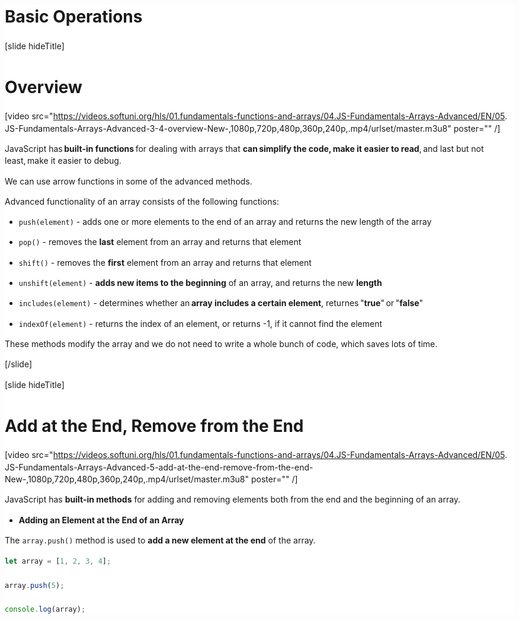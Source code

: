 # Basic Operations

[slide hideTitle]
# Overview

[video src="https://videos.softuni.org/hls/01.fundamentals-functions-and-arrays/04.JS-Fundamentals-Arrays-Advanced/EN/05. JS-Fundamentals-Arrays-Advanced-3-4-overview-New-,1080p,720p,480p,360p,240p,.mp4/urlset/master.m3u8" poster="" /]

JavaScript has **built-in functions** for dealing with arrays that **can simplify the code, make it easier to read**, and last but not least, make it easier to debug.

We can use arrow functions in some of the advanced methods.

Advanced functionality of an array consists of the following functions:

- `push(element)` - adds one or more elements to the end of an array and returns the new length of the array

- `pop()` - removes the **last** element from an array and returns that element

- `shift()` - removes the **first** element from an array and returns that element

- `unshift(element)` - **adds new items to the beginning** of an array, and returns the new **length**

- `includes(element)` - determines whether an **array includes a certain element**, returnes "**true**" or "**false**"

- `indexOf(element)` - returns the index of an element, or returns -1, if it cannot find the element

These methods modify the array and we do not need to write a whole bunch of code, which saves lots of time. 

[/slide]

[slide hideTitle]
# Add at the End, Remove from the End

[video src="https://videos.softuni.org/hls/01.fundamentals-functions-and-arrays/04.JS-Fundamentals-Arrays-Advanced/EN/05. JS-Fundamentals-Arrays-Advanced-5-add-at-the-end-remove-from-the-end-New-,1080p,720p,480p,360p,240p,.mp4/urlset/master.m3u8" poster="" /]

JavaScript has **built-in methods** for adding and removing elements both from the end and the beginning of an array.

- **Adding an Element at the End of an Array**

The `array.push()` method is used to **add a new element at the end** of the array.

``` js live
let array = [1, 2, 3, 4];

array.push(5);

console.log(array);
```
